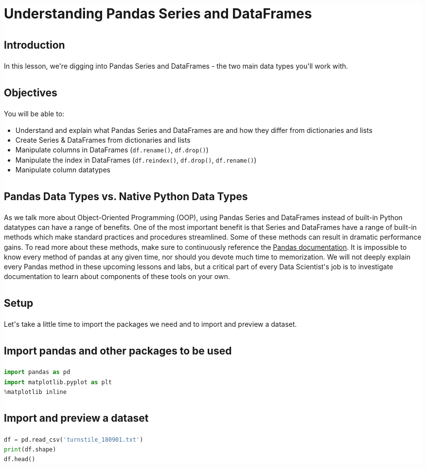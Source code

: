 
# Understanding Pandas Series and DataFrames

## Introduction

In this lesson, we're digging into Pandas Series and DataFrames - the two main data types you'll work with.

## Objectives
You will be able to:
- Understand and explain what Pandas Series and DataFrames are and how they differ from dictionaries and lists
- Create Series & DataFrames from dictionaries and lists
- Manipulate columns in DataFrames (`df.rename()`, `df.drop()`) 
- Manipulate the index in DataFrames (`df.reindex()`, `df.drop()`, `df.rename()`) 
- Manipulate column datatypes 

## Pandas Data Types vs. Native Python Data Types

As we talk more about Object-Oriented Programming (OOP), using Pandas Series and DataFrames instead of built-in Python datatypes can have a range of benefits. One of the most important benefit is that Series and DataFrames have a range of built-in methods which make standard practices and procedures streamlined. Some of these methods can result in dramatic performance gains. To read more about these methods, make sure to continuously reference the [Pandas documentation](https://pandas.pydata.org/pandas-docs/stable/). It is impossible to know every method of pandas at any given time, nor should you devote much time to memorization. We will not deeply explain every Pandas method in these upcoming lessons and labs, but a critical part of every Data Scientist's job is to investigate documentation to learn about components of these tools on your own.

## Setup

Let's take a little time to import the packages we need and to import and preview a dataset.

## Import pandas and other packages to be used


```python
import pandas as pd
import matplotlib.pyplot as plt
%matplotlib inline
```

## Import and preview a dataset


```python
df = pd.read_csv('turnstile_180901.txt')
print(df.shape)
df.head()
```

